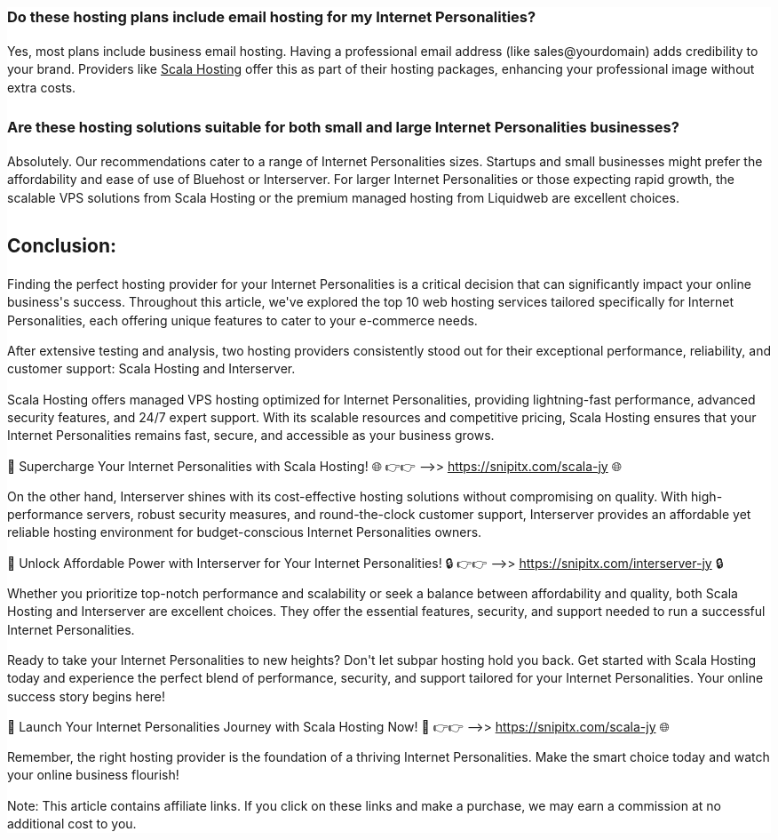 ### Do these hosting plans include email hosting for my Internet Personalities? 
Yes, most plans include business email hosting. Having a professional email address (like sales@yourdomain) adds credibility to your brand. Providers like [Scala Hosting](https://snipitx.com/scala-jy) offer this as part of their hosting packages, enhancing your professional image without extra costs.

### Are these hosting solutions suitable for both small and large Internet Personalities businesses? 
Absolutely. Our recommendations cater to a range of Internet Personalities sizes. Startups and small businesses might prefer the affordability and ease of use of Bluehost or Interserver. For larger Internet Personalities or those expecting rapid growth, the scalable VPS solutions from Scala Hosting or the premium managed hosting from Liquidweb are excellent choices.

## Conclusion:

Finding the perfect hosting provider for your Internet Personalities is a critical decision that can significantly impact your online business's success. Throughout this article, we've explored the top 10 web hosting services tailored specifically for Internet Personalities, each offering unique features to cater to your e-commerce needs.

After extensive testing and analysis, two hosting providers consistently stood out for their exceptional performance, reliability, and customer support: Scala Hosting and Interserver.

Scala Hosting offers managed VPS hosting optimized for Internet Personalities, providing lightning-fast performance, advanced security features, and 24/7 expert support. With its scalable resources and competitive pricing, Scala Hosting ensures that your Internet Personalities remains fast, secure, and accessible as your business grows.

🚀 Supercharge Your Internet Personalities with Scala Hosting! 🌐
👉👉 -->> https://snipitx.com/scala-jy 🌐

On the other hand, Interserver shines with its cost-effective hosting solutions without compromising on quality. With high-performance servers, robust security measures, and round-the-clock customer support, Interserver provides an affordable yet reliable hosting environment for budget-conscious Internet Personalities owners.

💸 Unlock Affordable Power with Interserver for Your Internet Personalities! 🔒
👉👉 -->> https://snipitx.com/interserver-jy 🔒

Whether you prioritize top-notch performance and scalability or seek a balance between affordability and quality, both Scala Hosting and Interserver are excellent choices. They offer the essential features, security, and support needed to run a successful Internet Personalities.

Ready to take your Internet Personalities to new heights? Don't let subpar hosting hold you back. Get started with Scala Hosting today and experience the perfect blend of performance, security, and support tailored for your Internet Personalities. Your online success story begins here!

🚀 Launch Your Internet Personalities Journey with Scala Hosting Now! 🌟
👉👉 -->> https://snipitx.com/scala-jy 🌐

Remember, the right hosting provider is the foundation of a thriving Internet Personalities. Make the smart choice today and watch your online business flourish!

Note: This article contains affiliate links. If you click on these links and make a purchase, we may earn a commission at no additional cost to you.